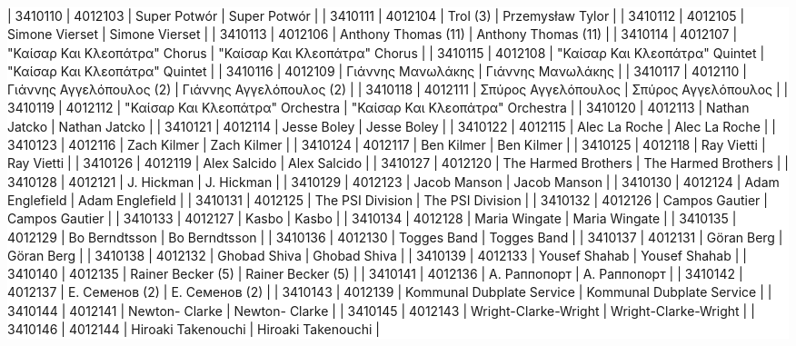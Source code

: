 | 3410110 | 4012103 | Super Potwór | Super Potwór |
| 3410111 | 4012104 | Trol (3) | Przemysław Tylor |
| 3410112 | 4012105 | Simone Vierset | Simone Vierset |
| 3410113 | 4012106 | Anthony Thomas (11) | Anthony Thomas (11) |
| 3410114 | 4012107 | "Καίσαρ Και Κλεοπάτρα" Chorus | "Καίσαρ Και Κλεοπάτρα" Chorus |
| 3410115 | 4012108 | "Καίσαρ Και Κλεοπάτρα" Quintet | "Καίσαρ Και Κλεοπάτρα" Quintet |
| 3410116 | 4012109 | Γιάννης Μανωλάκης | Γιάννης Μανωλάκης |
| 3410117 | 4012110 | Γιάννης Αγγελόπουλος (2) | Γιάννης Αγγελόπουλος (2) |
| 3410118 | 4012111 | Σπύρος Αγγελόπουλος | Σπύρος Αγγελόπουλος |
| 3410119 | 4012112 | "Καίσαρ Και Κλεοπάτρα" Orchestra | "Καίσαρ Και Κλεοπάτρα" Orchestra |
| 3410120 | 4012113 | Nathan Jatcko | Nathan Jatcko |
| 3410121 | 4012114 | Jesse Boley | Jesse Boley |
| 3410122 | 4012115 | Alec La Roche | Alec La Roche |
| 3410123 | 4012116 | Zach Kilmer | Zach Kilmer |
| 3410124 | 4012117 | Ben Kilmer | Ben Kilmer |
| 3410125 | 4012118 | Ray Vietti | Ray Vietti |
| 3410126 | 4012119 | Alex Salcido | Alex Salcido |
| 3410127 | 4012120 | The Harmed Brothers | The Harmed Brothers |
| 3410128 | 4012121 | J. Hickman | J. Hickman |
| 3410129 | 4012123 | Jacob Manson | Jacob Manson |
| 3410130 | 4012124 | Adam Englefield | Adam Englefield |
| 3410131 | 4012125 | The PSI Division | The PSI Division |
| 3410132 | 4012126 | Campos Gautier | Campos Gautier |
| 3410133 | 4012127 | Kasbo | Kasbo |
| 3410134 | 4012128 | Maria Wingate | Maria Wingate |
| 3410135 | 4012129 | Bo Berndtsson | Bo Berndtsson |
| 3410136 | 4012130 | Togges Band | Togges Band |
| 3410137 | 4012131 | Göran Berg | Göran Berg |
| 3410138 | 4012132 | Ghobad Shiva | Ghobad Shiva |
| 3410139 | 4012133 | Yousef Shahab | Yousef Shahab |
| 3410140 | 4012135 | Rainer Becker (5) | Rainer Becker (5) |
| 3410141 | 4012136 | А. Раппопорт | А. Раппопорт |
| 3410142 | 4012137 | Е. Семенов (2) | Е. Семенов (2) |
| 3410143 | 4012139 | Kommunal Dubplate Service | Kommunal Dubplate Service |
| 3410144 | 4012141 | Newton- Clarke | Newton- Clarke |
| 3410145 | 4012143 | Wright-Clarke-Wright | Wright-Clarke-Wright |
| 3410146 | 4012144 | Hiroaki Takenouchi | Hiroaki Takenouchi |